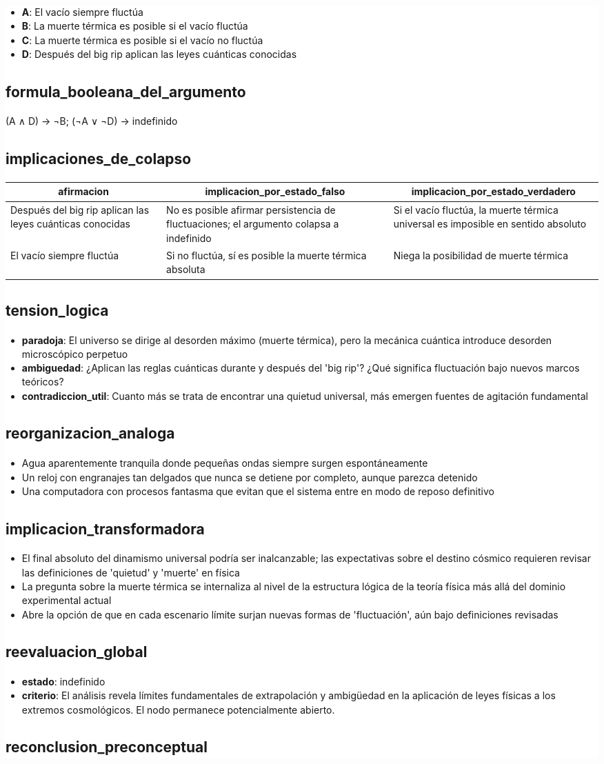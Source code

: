 - **A**: El vacío siempre fluctúa
- **B**: La muerte térmica es posible si el vacío fluctúa
- **C**: La muerte térmica es posible si el vacío no fluctúa
- **D**: Después del big rip aplican las leyes cuánticas conocidas

## formula_booleana_del_argumento

(A ∧ D) → ¬B; (¬A ∨ ¬D) → indefinido

## implicaciones_de_colapso

| afirmacion | implicacion_por_estado_falso | implicacion_por_estado_verdadero |
| --- | --- | --- |
| Después del big rip aplican las leyes cuánticas conocidas | No es posible afirmar persistencia de fluctuaciones; el argumento colapsa a indefinido | Si el vacío fluctúa, la muerte térmica universal es imposible en sentido absoluto |
| El vacío siempre fluctúa | Si no fluctúa, sí es posible la muerte térmica absoluta | Niega la posibilidad de muerte térmica |

## tension_logica

- **paradoja**: El universo se dirige al desorden máximo (muerte térmica), pero la mecánica cuántica introduce desorden microscópico perpetuo
- **ambiguedad**: ¿Aplican las reglas cuánticas durante y después del 'big rip'? ¿Qué significa fluctuación bajo nuevos marcos teóricos?
- **contradiccion_util**: Cuanto más se trata de encontrar una quietud universal, más emergen fuentes de agitación fundamental

## reorganizacion_analoga

- Agua aparentemente tranquila donde pequeñas ondas siempre surgen espontáneamente
- Un reloj con engranajes tan delgados que nunca se detiene por completo, aunque parezca detenido
- Una computadora con procesos fantasma que evitan que el sistema entre en modo de reposo definitivo

## implicacion_transformadora

- El final absoluto del dinamismo universal podría ser inalcanzable; las expectativas sobre el destino cósmico requieren revisar las definiciones de 'quietud' y 'muerte' en física
- La pregunta sobre la muerte térmica se internaliza al nivel de la estructura lógica de la teoría física más allá del dominio experimental actual
- Abre la opción de que en cada escenario límite surjan nuevas formas de 'fluctuación', aún bajo definiciones revisadas

## reevaluacion_global

- **estado**: indefinido
- **criterio**: El análisis revela límites fundamentales de extrapolación y ambigüedad en la aplicación de leyes físicas a los extremos cosmológicos. El nodo permanece potencialmente abierto.

## reconclusion_preconceptual
